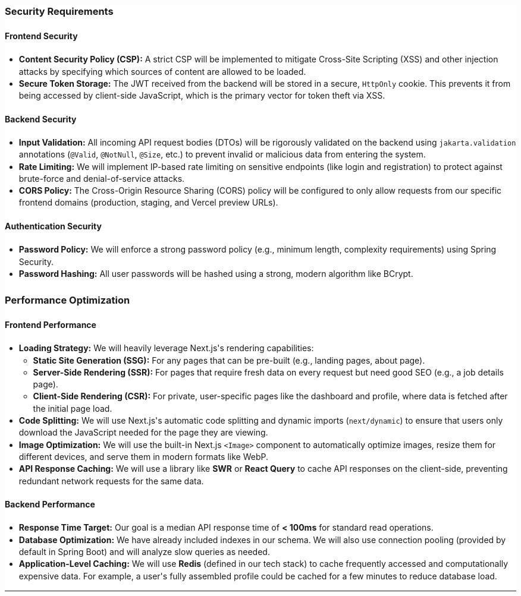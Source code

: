 ### Security Requirements

#### Frontend Security

*   **Content Security Policy (CSP):** A strict CSP will be implemented to mitigate Cross-Site Scripting (XSS) and other injection attacks by specifying which sources of content are allowed to be loaded.
*   **Secure Token Storage:** The JWT received from the backend will be stored in a secure, `HttpOnly` cookie. This prevents it from being accessed by client-side JavaScript, which is the primary vector for token theft via XSS.

#### Backend Security

*   **Input Validation:** All incoming API request bodies (DTOs) will be rigorously validated on the backend using `jakarta.validation` annotations (`@Valid`, `@NotNull`, `@Size`, etc.) to prevent invalid or malicious data from entering the system.
*   **Rate Limiting:** We will implement IP-based rate limiting on sensitive endpoints (like login and registration) to protect against brute-force and denial-of-service attacks.
*   **CORS Policy:** The Cross-Origin Resource Sharing (CORS) policy will be configured to only allow requests from our specific frontend domains (production, staging, and Vercel preview URLs).

#### Authentication Security

*   **Password Policy:** We will enforce a strong password policy (e.g., minimum length, complexity requirements) using Spring Security.
*   **Password Hashing:** All user passwords will be hashed using a strong, modern algorithm like BCrypt.

### Performance Optimization

#### Frontend Performance

*   **Loading Strategy:** We will heavily leverage Next.js's rendering capabilities:
    *   **Static Site Generation (SSG):** For any pages that can be pre-built (e.g., landing pages, about page).
    *   **Server-Side Rendering (SSR):** For pages that require fresh data on every request but need good SEO (e.g., a job details page).
    *   **Client-Side Rendering (CSR):** For private, user-specific pages like the dashboard and profile, where data is fetched after the initial page load.
*   **Code Splitting:** We will use Next.js's automatic code splitting and dynamic imports (`next/dynamic`) to ensure that users only download the JavaScript needed for the page they are viewing.
*   **Image Optimization:** We will use the built-in Next.js `<Image>` component to automatically optimize images, resize them for different devices, and serve them in modern formats like WebP.
*   **API Response Caching:** We will use a library like **SWR** or **React Query** to cache API responses on the client-side, preventing redundant network requests for the same data.

#### Backend Performance

*   **Response Time Target:** Our goal is a median API response time of **< 100ms** for standard read operations.
*   **Database Optimization:** We have already included indexes in our schema. We will also use connection pooling (provided by default in Spring Boot) and will analyze slow queries as needed.
*   **Application-Level Caching:** We will use **Redis** (defined in our tech stack) to cache frequently accessed and computationally expensive data. For example, a user's fully assembled profile could be cached for a few minutes to reduce database load.

---